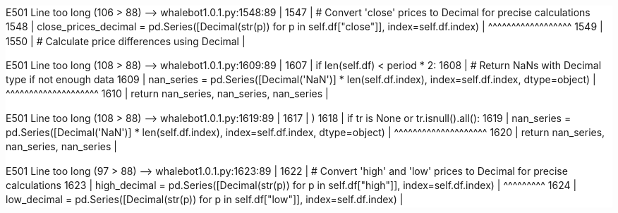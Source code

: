 E501 Line too long (106 > 88)
    --> whalebot1.0.1.py:1548:89
     |
1547 |         # Convert 'close' prices to Decimal for precise calculations
1548 |         close_prices_decimal = pd.Series([Decimal(str(p)) for p in self.df["close"]], index=self.df.index)
     |                                                                                         ^^^^^^^^^^^^^^^^^^
1549 |
1550 |         # Calculate price differences using Decimal
     |

E501 Line too long (108 > 88)
    --> whalebot1.0.1.py:1609:89
     |
1607 |         if len(self.df) < period * 2:
1608 |             # Return NaNs with Decimal type if not enough data
1609 |             nan_series = pd.Series([Decimal('NaN')] * len(self.df.index), index=self.df.index, dtype=object)
     |                                                                                         ^^^^^^^^^^^^^^^^^^^^
1610 |             return nan_series, nan_series, nan_series
     |

E501 Line too long (108 > 88)
    --> whalebot1.0.1.py:1619:89
     |
1617 |         )
1618 |         if tr is None or tr.isnull().all():
1619 |             nan_series = pd.Series([Decimal('NaN')] * len(self.df.index), index=self.df.index, dtype=object)
     |                                                                                         ^^^^^^^^^^^^^^^^^^^^
1620 |             return nan_series, nan_series, nan_series
     |

E501 Line too long (97 > 88)
    --> whalebot1.0.1.py:1623:89
     |
1622 |         # Convert 'high' and 'low' prices to Decimal for precise calculations
1623 |         high_decimal = pd.Series([Decimal(str(p)) for p in self.df["high"]], index=self.df.index)
     |                                                                                         ^^^^^^^^^
1624 |         low_decimal = pd.Series([Decimal(str(p)) for p in self.df["low"]], index=self.df.index)
     |
